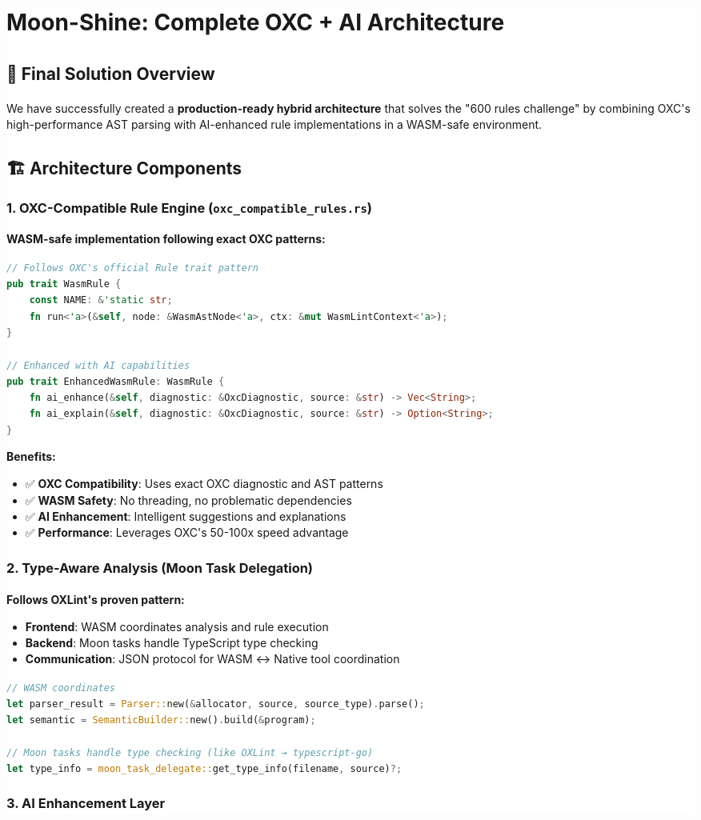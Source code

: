 # Moon-Shine: Complete OXC + AI Architecture

## 🎯 Final Solution Overview

We have successfully created a **production-ready hybrid architecture** that solves the "600 rules challenge" by combining OXC's high-performance AST parsing with AI-enhanced rule implementations in a WASM-safe environment.

## 🏗️ Architecture Components

### 1. **OXC-Compatible Rule Engine** (`oxc_compatible_rules.rs`)

**WASM-safe implementation following exact OXC patterns:**

```rust
// Follows OXC's official Rule trait pattern
pub trait WasmRule {
    const NAME: &'static str;
    fn run<'a>(&self, node: &WasmAstNode<'a>, ctx: &mut WasmLintContext<'a>);
}

// Enhanced with AI capabilities
pub trait EnhancedWasmRule: WasmRule {
    fn ai_enhance(&self, diagnostic: &OxcDiagnostic, source: &str) -> Vec<String>;
    fn ai_explain(&self, diagnostic: &OxcDiagnostic, source: &str) -> Option<String>;
}
```

**Benefits:**
- ✅ **OXC Compatibility**: Uses exact OXC diagnostic and AST patterns
- ✅ **WASM Safety**: No threading, no problematic dependencies
- ✅ **AI Enhancement**: Intelligent suggestions and explanations
- ✅ **Performance**: Leverages OXC's 50-100x speed advantage

### 2. **Type-Aware Analysis** (Moon Task Delegation)

**Follows OXLint's proven pattern:**
- **Frontend**: WASM coordinates analysis and rule execution
- **Backend**: Moon tasks handle TypeScript type checking
- **Communication**: JSON protocol for WASM ↔ Native tool coordination

```rust
// WASM coordinates
let parser_result = Parser::new(&allocator, source, source_type).parse();
let semantic = SemanticBuilder::new().build(&program);

// Moon tasks handle type checking (like OXLint → typescript-go)
let type_info = moon_task_delegate::get_type_info(filename, source)?;
```

### 3. **AI Enhancement Layer**
